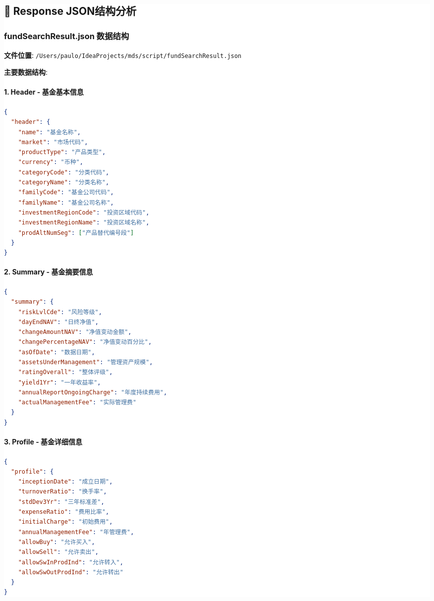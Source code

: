 ## 📄 Response JSON结构分析

### fundSearchResult.json 数据结构

**文件位置**: `/Users/paulo/IdeaProjects/mds/script/fundSearchResult.json`

**主要数据结构**:

#### 1. Header - 基金基本信息
```json
{
  "header": {
    "name": "基金名称",
    "market": "市场代码",
    "productType": "产品类型",
    "currency": "币种",
    "categoryCode": "分类代码",
    "categoryName": "分类名称",
    "familyCode": "基金公司代码",
    "familyName": "基金公司名称",
    "investmentRegionCode": "投资区域代码",
    "investmentRegionName": "投资区域名称",
    "prodAltNumSeg": ["产品替代编号段"]
  }
}
```

#### 2. Summary - 基金摘要信息
```json
{
  "summary": {
    "riskLvlCde": "风险等级",
    "dayEndNAV": "日终净值",
    "changeAmountNAV": "净值变动金额",
    "changePercentageNAV": "净值变动百分比",
    "asOfDate": "数据日期",
    "assetsUnderManagement": "管理资产规模",
    "ratingOverall": "整体评级",
    "yield1Yr": "一年收益率",
    "annualReportOngoingCharge": "年度持续费用",
    "actualManagementFee": "实际管理费"
  }
}
```

#### 3. Profile - 基金详细信息
```json
{
  "profile": {
    "inceptionDate": "成立日期",
    "turnoverRatio": "换手率",
    "stdDev3Yr": "三年标准差",
    "expenseRatio": "费用比率",
    "initialCharge": "初始费用",
    "annualManagementFee": "年管理费",
    "allowBuy": "允许买入",
    "allowSell": "允许卖出",
    "allowSwInProdInd": "允许转入",
    "allowSwOutProdInd": "允许转出"
  }
}
```
